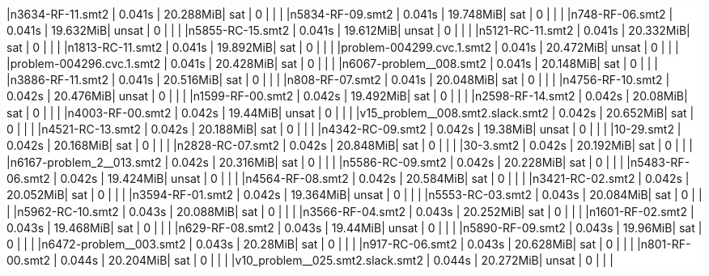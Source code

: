 |n3634-RF-11.smt2                                             |    0.041s | 20.288MiB| sat | 0 |  |  |
|n5834-RF-09.smt2                                             |    0.041s | 19.748MiB| sat | 0 |  |  |
|n748-RF-06.smt2                                              |    0.041s | 19.632MiB| unsat | 0 |  |  |
|n5855-RC-15.smt2                                             |    0.041s | 19.612MiB| unsat | 0 |  |  |
|n5121-RC-11.smt2                                             |    0.041s | 20.332MiB| sat | 0 |  |  |
|n1813-RC-11.smt2                                             |    0.041s | 19.892MiB| sat | 0 |  |  |
|problem-004299.cvc.1.smt2                                    |    0.041s | 20.472MiB| unsat | 0 |  |  |
|problem-004296.cvc.1.smt2                                    |    0.041s | 20.428MiB| sat | 0 |  |  |
|n6067-problem__008.smt2                                      |    0.041s | 20.148MiB| sat | 0 |  |  |
|n3886-RF-11.smt2                                             |    0.041s | 20.516MiB| sat | 0 |  |  |
|n808-RF-07.smt2                                              |    0.041s | 20.048MiB| sat | 0 |  |  |
|n4756-RF-10.smt2                                             |    0.042s | 20.476MiB| unsat | 0 |  |  |
|n1599-RF-00.smt2                                             |    0.042s | 19.492MiB| sat | 0 |  |  |
|n2598-RF-14.smt2                                             |    0.042s | 20.08MiB| sat | 0 |  |  |
|n4003-RF-00.smt2                                             |    0.042s | 19.44MiB| unsat | 0 |  |  |
|v15_problem__008.smt2.slack.smt2                             |    0.042s | 20.652MiB| sat | 0 |  |  |
|n4521-RC-13.smt2                                             |    0.042s | 20.188MiB| sat | 0 |  |  |
|n4342-RC-09.smt2                                             |    0.042s | 19.38MiB| unsat | 0 |  |  |
|10-29.smt2                                                   |    0.042s | 20.168MiB| sat | 0 |  |  |
|n2828-RC-07.smt2                                             |    0.042s | 20.848MiB| sat | 0 |  |  |
|30-3.smt2                                                    |    0.042s | 20.192MiB| sat | 0 |  |  |
|n6167-problem_2__013.smt2                                    |    0.042s | 20.316MiB| sat | 0 |  |  |
|n5586-RC-09.smt2                                             |    0.042s | 20.228MiB| sat | 0 |  |  |
|n5483-RF-06.smt2                                             |    0.042s | 19.424MiB| unsat | 0 |  |  |
|n4564-RF-08.smt2                                             |    0.042s | 20.584MiB| sat | 0 |  |  |
|n3421-RC-02.smt2                                             |    0.042s | 20.052MiB| sat | 0 |  |  |
|n3594-RF-01.smt2                                             |    0.042s | 19.364MiB| unsat | 0 |  |  |
|n5553-RC-03.smt2                                             |    0.043s | 20.084MiB| sat | 0 |  |  |
|n5962-RC-10.smt2                                             |    0.043s | 20.088MiB| sat | 0 |  |  |
|n3566-RF-04.smt2                                             |    0.043s | 20.252MiB| sat | 0 |  |  |
|n1601-RF-02.smt2                                             |    0.043s | 19.468MiB| sat | 0 |  |  |
|n629-RF-08.smt2                                              |    0.043s | 19.44MiB| unsat | 0 |  |  |
|n5890-RF-09.smt2                                             |    0.043s | 19.96MiB| sat | 0 |  |  |
|n6472-problem__003.smt2                                      |    0.043s | 20.28MiB| sat | 0 |  |  |
|n917-RC-06.smt2                                              |    0.043s | 20.628MiB| sat | 0 |  |  |
|n801-RF-00.smt2                                              |    0.044s | 20.204MiB| sat | 0 |  |  |
|v10_problem__025.smt2.slack.smt2                             |    0.044s | 20.272MiB| unsat | 0 |  |  |